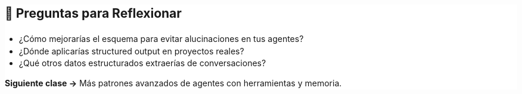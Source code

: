 
## 🤔 Preguntas para Reflexionar
- ¿Cómo mejorarías el esquema para evitar alucinaciones en tus agentes?
- ¿Dónde aplicarías structured output en proyectos reales?
- ¿Qué otros datos estructurados extraerías de conversaciones?

**Siguiente clase →** Más patrones avanzados de agentes con herramientas y memoria.

